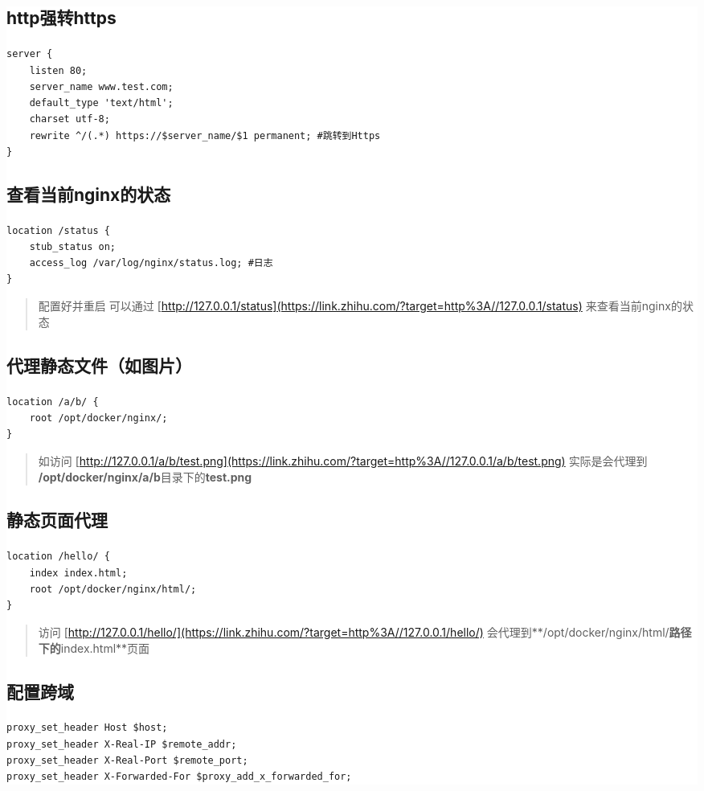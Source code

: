## http强转https

```text
server {   
    listen 80;  
    server_name www.test.com;  
    default_type 'text/html';   
    charset utf-8;   
    rewrite ^/(.*) https://$server_name/$1 permanent; #跳转到Https 
}
```

## 查看当前nginx的状态

```text
location /status {
    stub_status on;
    access_log /var/log/nginx/status.log; #日志
}
```

> 配置好并重启 可以通过 [http://127.0.0.1/status](https://link.zhihu.com/?target=http%3A//127.0.0.1/status) 来查看当前nginx的状态

## 代理静态文件（如图片）

```text
location /a/b/ {   
    root /opt/docker/nginx/; 
}
```

> 如访问 [http://127.0.0.1/a/b/test.png](https://link.zhihu.com/?target=http%3A//127.0.0.1/a/b/test.png) 实际是会代理到 **/opt/docker/nginx/a/b**目录下的**test.png**

## 静态页面代理

```text
location /hello/ {   
    index index.html;   
    root /opt/docker/nginx/html/; 
}
```

> 访问 [http://127.0.0.1/hello/](https://link.zhihu.com/?target=http%3A//127.0.0.1/hello/) 会代理到**/opt/docker/nginx/html/**路径下的**index.html**页面

## 配置跨域

```text
proxy_set_header Host $host;
proxy_set_header X-Real-IP $remote_addr;
proxy_set_header X-Real-Port $remote_port;
proxy_set_header X-Forwarded-For $proxy_add_x_forwarded_for;
```
